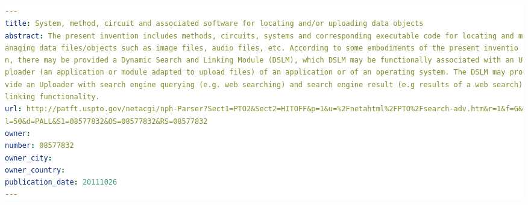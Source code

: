 ```yaml
---
title: System, method, circuit and associated software for locating and/or uploading data objects
abstract: The present invention includes methods, circuits, systems and corresponding executable code for locating and managing data files/objects such as image files, audio files, etc. According to some embodiments of the present invention, there may be provided a Dynamic Search and Linking Module (DSLM), which DSLM may be functionally associated with an Uploader (an application or module adapted to upload files) of an application or of an operating system. The DSLM may provide an Uploader with search engine querying (e.g. web searching) and search engine result (e.g results of a web search) linking functionality.
url: http://patft.uspto.gov/netacgi/nph-Parser?Sect1=PTO2&Sect2=HITOFF&p=1&u=%2Fnetahtml%2FPTO%2Fsearch-adv.htm&r=1&f=G&l=50&d=PALL&S1=08577832&OS=08577832&RS=08577832
owner: 
number: 08577832
owner_city: 
owner_country: 
publication_date: 20111026
---
```

